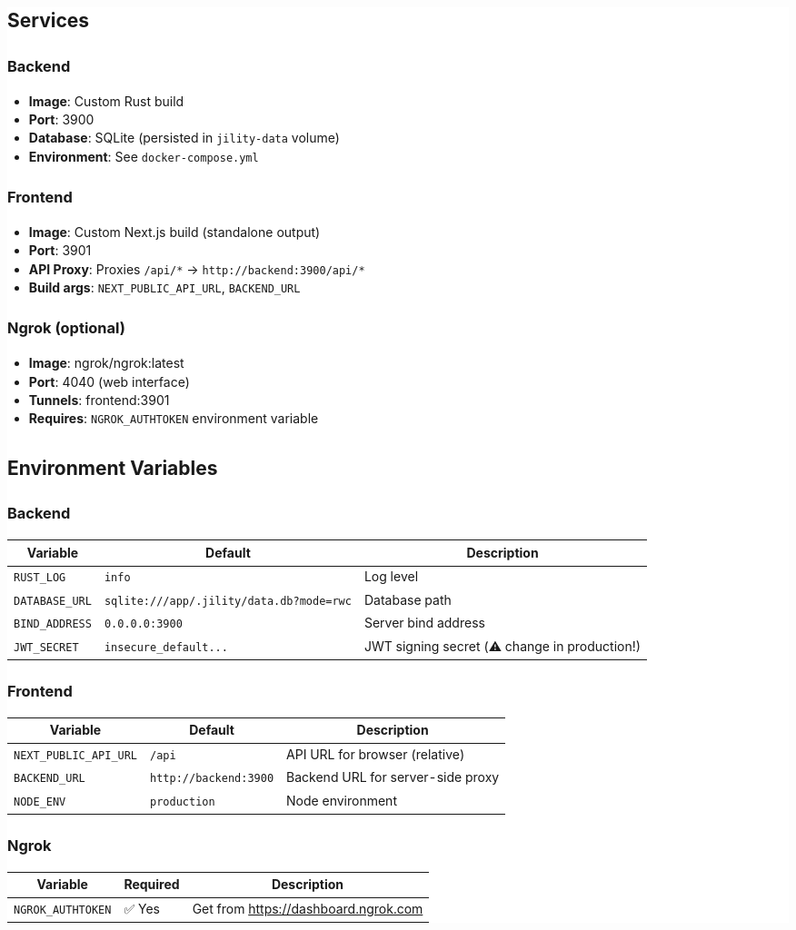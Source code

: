 ## Services

### Backend
- **Image**: Custom Rust build
- **Port**: 3900
- **Database**: SQLite (persisted in `jility-data` volume)
- **Environment**: See `docker-compose.yml`

### Frontend
- **Image**: Custom Next.js build (standalone output)
- **Port**: 3901
- **API Proxy**: Proxies `/api/*` → `http://backend:3900/api/*`
- **Build args**: `NEXT_PUBLIC_API_URL`, `BACKEND_URL`

### Ngrok (optional)
- **Image**: ngrok/ngrok:latest
- **Port**: 4040 (web interface)
- **Tunnels**: frontend:3901
- **Requires**: `NGROK_AUTHTOKEN` environment variable

## Environment Variables

### Backend

| Variable | Default | Description |
|----------|---------|-------------|
| `RUST_LOG` | `info` | Log level |
| `DATABASE_URL` | `sqlite:///app/.jility/data.db?mode=rwc` | Database path |
| `BIND_ADDRESS` | `0.0.0.0:3900` | Server bind address |
| `JWT_SECRET` | `insecure_default...` | JWT signing secret (⚠️ change in production!) |

### Frontend

| Variable | Default | Description |
|----------|---------|-------------|
| `NEXT_PUBLIC_API_URL` | `/api` | API URL for browser (relative) |
| `BACKEND_URL` | `http://backend:3900` | Backend URL for server-side proxy |
| `NODE_ENV` | `production` | Node environment |

### Ngrok

| Variable | Required | Description |
|----------|----------|-------------|
| `NGROK_AUTHTOKEN` | ✅ Yes | Get from https://dashboard.ngrok.com |
